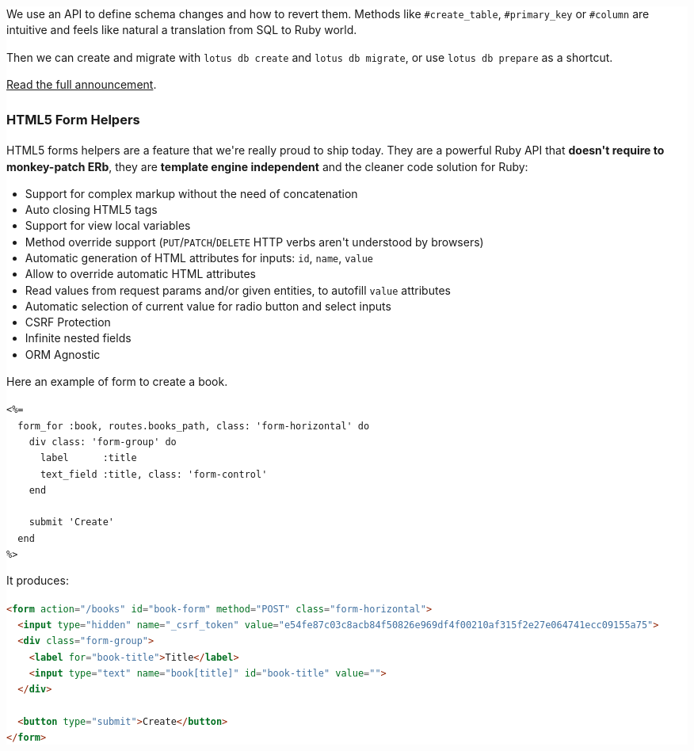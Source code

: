 We use an API to define schema changes and how to revert them.
Methods like `#create_table`, `#primary_key` or `#column` are intuitive and feels like natural a translation from SQL to Ruby world.

Then we can create and migrate with `lotus db create` and `lotus db migrate`, or use `lotus db prepare` as a shortcut.

[Read the full announcement](/blog/2015/06/17/introducing-database-migrations.html).

### HTML5 Form Helpers

HTML5 forms helpers are a feature that we're really proud to ship today.
They are a powerful Ruby API that **doesn't require to monkey-patch ERb**, they are **template engine independent** and the cleaner code solution for Ruby:

   * Support for complex markup without the need of concatenation
   * Auto closing HTML5 tags
   * Support for view local variables
   * Method override support (`PUT`/`PATCH`/`DELETE` HTTP verbs aren't understood by browsers)
   * Automatic generation of HTML attributes for inputs: `id`, `name`, `value`
   * Allow to override automatic HTML attributes
   * Read values from request params and/or given entities, to autofill `value` attributes
   * Automatic selection of current value for radio button and select inputs
   * CSRF Protection
   * Infinite nested fields
   * ORM Agnostic

Here an example of form to create a book.

```erb
<%=
  form_for :book, routes.books_path, class: 'form-horizontal' do
    div class: 'form-group' do
      label      :title
      text_field :title, class: 'form-control'
    end

    submit 'Create'
  end
%>
```

It produces:

```html
<form action="/books" id="book-form" method="POST" class="form-horizontal">
  <input type="hidden" name="_csrf_token" value="e54fe87c03c8acb84f50826e969df4f00210af315f2e27e064741ecc09155a75">
  <div class="form-group">
    <label for="book-title">Title</label>
    <input type="text" name="book[title]" id="book-title" value="">
  </div>

  <button type="submit">Create</button>
</form>
```
